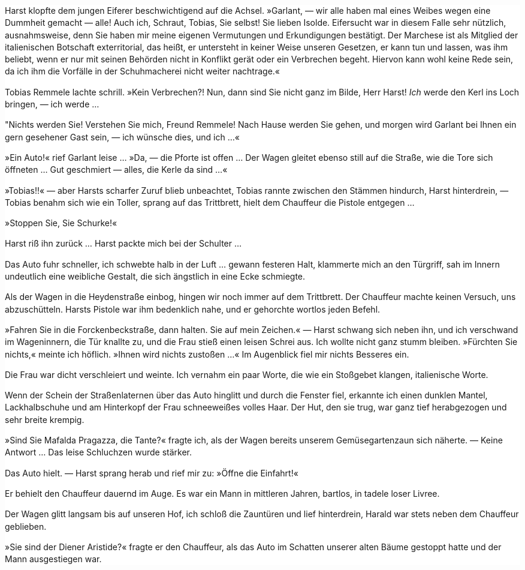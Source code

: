 Harst klopfte dem jungen Eiferer beschwichtigend auf die Achsel. »Garlant, — wir alle haben mal eines Weibes wegen eine Dummheit gemacht — alle! Auch ich, Schraut, Tobias, Sie selbst! Sie lieben Isolde. Eifersucht war in diesem Falle sehr nützlich, ausnahmsweise, denn Sie haben mir meine eigenen Vermutungen und Erkundigungen bestätigt. Der Marchese ist als Mitglied der italienischen Botschaft exterritorial, das heißt, er untersteht in keiner Weise unseren Gesetzen, er kann tun und lassen, was ihm beliebt, wenn er nur mit seinen Behörden nicht in Konflikt gerät oder ein Verbrechen begeht. Hiervon kann wohl keine Rede sein, da ich ihm die Vorfälle in der Schuhmacherei nicht weiter nachtrage.«

Tobias Remmele lachte schrill. »Kein Verbrechen?! Nun, dann sind Sie nicht ganz im Bilde, Herr Harst! <em>Ich</em> werde den Kerl ins Loch bringen, — ich werde …

"Nichts werden Sie! Verstehen Sie mich, Freund Remmele! Nach Hause werden Sie gehen, und morgen wird Garlant bei Ihnen ein gern gesehener Gast sein, — ich wünsche dies, und ich …«

»Ein Auto!« rief Garlant leise … »Da, — die Pforte ist offen … Der Wagen gleitet ebenso still auf die Straße, wie die Tore sich öffneten … Gut geschmiert — alles, die Kerle da sind …«

»Tobias!!« — aber Harsts scharfer Zuruf blieb unbeachtet, Tobias rannte zwischen den Stämmen hindurch, Harst hinterdrein, — Tobias benahm sich wie ein Toller, sprang auf das Trittbrett, hielt dem Chauffeur die Pistole entgegen …

»Stoppen Sie, Sie Schurke!«

Harst riß ihn zurück … Harst packte mich bei der Schulter …

Das Auto fuhr schneller, ich schwebte halb in der Luft … gewann festeren Halt, klammerte mich an den Türgriff, sah im Innern undeutlich eine weibliche Gestalt, die sich ängstlich in eine Ecke schmiegte.

Als der Wagen in die Heydenstraße einbog, hingen wir noch immer auf dem Trittbrett. Der Chauffeur machte keinen Versuch, uns abzuschütteln. Harsts Pistole war ihm bedenklich nahe, und er gehorchte wortlos jeden Befehl.

»Fahren Sie in die Forckenbeckstraße, dann halten. Sie auf mein Zeichen.« — Harst schwang sich neben ihn, und ich verschwand im Wageninnern, die Tür knallte zu, und die Frau stieß einen leisen Schrei aus. Ich wollte nicht ganz stumm bleiben. »Fürchten Sie nichts,« meinte ich höflich. »Ihnen wird nichts zustoßen …« Im Augenblick fiel mir nichts Besseres ein.

Die Frau war dicht verschleiert und weinte. Ich vernahm ein paar Worte, die wie ein Stoßgebet klangen, italienische Worte.

Wenn der Schein der Straßenlaternen über das Auto hinglitt und durch die Fenster fiel, erkannte ich einen dunklen Mantel, Lackhalbschuhe und am Hinterkopf der Frau schneeweißes volles Haar. Der Hut, den sie trug, war ganz tief herabgezogen und sehr breite krempig.

»Sind Sie Mafalda Pragazza, die Tante?« fragte ich, als der Wagen bereits unserem Gemüsegartenzaun sich näherte. — Keine Antwort … Das leise Schluchzen wurde stärker.

Das Auto hielt. — Harst sprang herab und rief mir zu: »Öffne die Einfahrt!«

Er behielt den Chauffeur dauernd im Auge. Es war ein Mann in mittleren Jahren, bartlos, in tadele loser Livree.

Der Wagen glitt langsam bis auf unseren Hof, ich schloß die Zauntüren und lief hinterdrein, Harald war stets neben dem Chauffeur geblieben.

»Sie sind der Diener Aristide?« fragte er den Chauffeur, als das Auto im Schatten unserer alten Bäume gestoppt hatte und der Mann ausgestiegen war.
